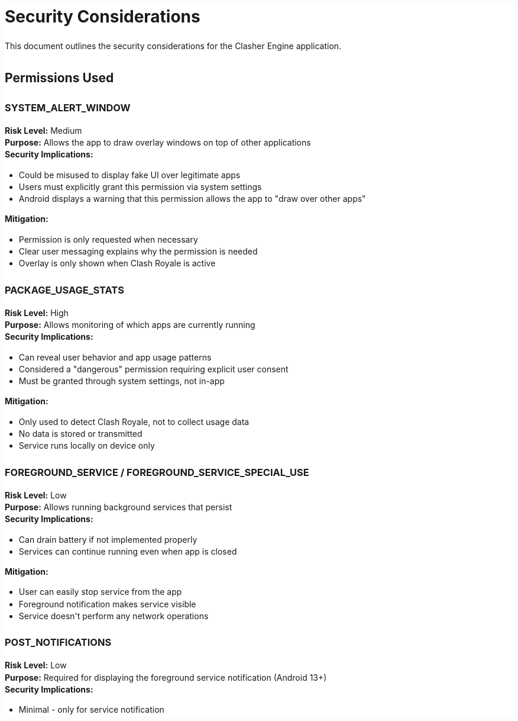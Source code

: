 # Security Considerations

This document outlines the security considerations for the Clasher Engine application.

## Permissions Used

### SYSTEM_ALERT_WINDOW
**Risk Level:** Medium  
**Purpose:** Allows the app to draw overlay windows on top of other applications  
**Security Implications:**
- Could be misused to display fake UI over legitimate apps
- Users must explicitly grant this permission via system settings
- Android displays a warning that this permission allows the app to "draw over other apps"

**Mitigation:**
- Permission is only requested when necessary
- Clear user messaging explains why the permission is needed
- Overlay is only shown when Clash Royale is active

### PACKAGE_USAGE_STATS
**Risk Level:** High  
**Purpose:** Allows monitoring of which apps are currently running  
**Security Implications:**
- Can reveal user behavior and app usage patterns
- Considered a "dangerous" permission requiring explicit user consent
- Must be granted through system settings, not in-app

**Mitigation:**
- Only used to detect Clash Royale, not to collect usage data
- No data is stored or transmitted
- Service runs locally on device only

### FOREGROUND_SERVICE / FOREGROUND_SERVICE_SPECIAL_USE
**Risk Level:** Low  
**Purpose:** Allows running background services that persist  
**Security Implications:**
- Can drain battery if not implemented properly
- Services can continue running even when app is closed

**Mitigation:**
- User can easily stop service from the app
- Foreground notification makes service visible
- Service doesn't perform any network operations

### POST_NOTIFICATIONS
**Risk Level:** Low  
**Purpose:** Required for displaying the foreground service notification (Android 13+)  
**Security Implications:**
- Minimal - only for service notification
